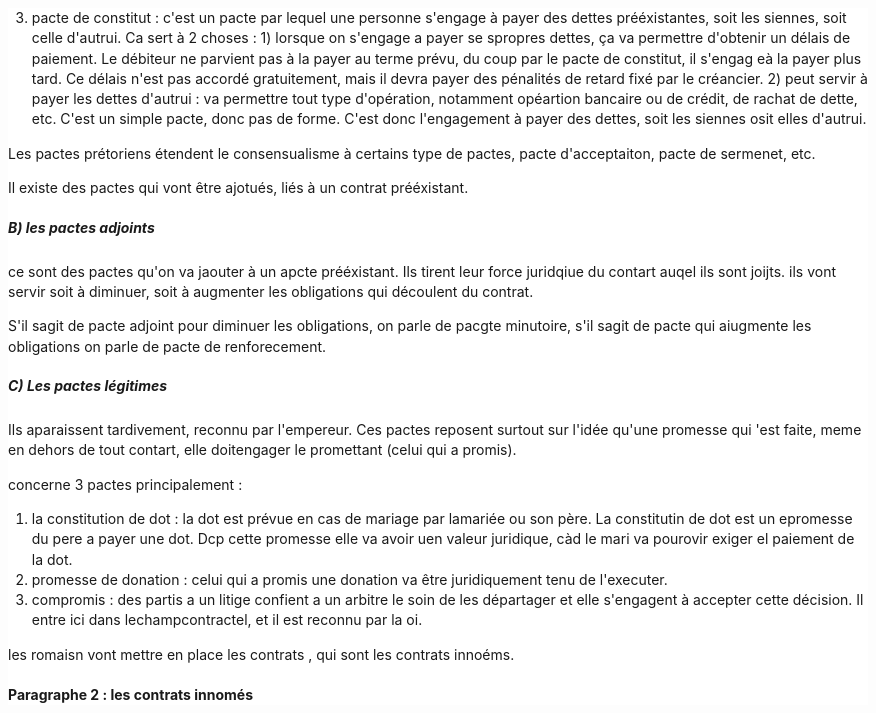 3. pacte de constitut : c'est un pacte par lequel une personne s'engage à payer des dettes prééxistantes, soit les siennes, soit celle d'autrui. Ca sert à 2 choses : 1) lorsque on s'engage a payer se spropres dettes, ça va permettre d'obtenir un délais de paiement. Le débiteur ne parvient pas à la payer  au terme prévu, du coup par le pacte de constitut, il s'engag eà la payer plus tard. Ce délais n'est pas accordé gratuitement, mais il devra payer des pénalités de retard fixé par le créancier. 2) peut servir à payer les dettes d'autrui : va permettre tout type d'opération, notamment opéartion bancaire ou de crédit, de rachat de dette, etc. C'est un simple pacte, donc pas de forme. C'est donc l'engagement à payer des dettes, soit les siennes osit elles d'autrui.

Les pactes prétoriens étendent le consensualisme à certains type de pactes, pacte d'acceptaiton, pacte de sermenet, etc. 

Il existe des pactes qui vont être ajotués, liés à un contrat prééxistant.

##### B) les pactes adjoints

ce sont des pactes qu'on va jaouter à un apcte prééxistant. Ils tirent leur force juridqiue du contart auqel ils sont joijts. ils vont servir soit à diminuer, soit à augmenter les obligations qui découlent du contrat. 

S'il sagit de pacte adjoint pour diminuer les obligations, on parle de pacgte minutoire, s'il sagit de pacte qui aiugmente les obligations on parle de pacte de renforecement. 


##### C) Les pactes légitimes

Ils aparaissent tardivement, reconnu par l'empereur. Ces pactes reposent surtout sur l'idée qu'une promesse qui 'est faite, meme en dehors de tout contart, elle doitengager le promettant (celui qui a promis). 

concerne 3 pactes principalement : 
1. la constitution de dot : la dot est prévue en cas de mariage par lamariée ou son père. La constitutin de dot est un epromesse du pere a payer une dot. Dcp cette promesse elle va avoir uen valeur juridique, càd le mari va pourovir exiger el paiement de la dot. 
2. promesse de donation : celui qui a promis une donation va être juridiquement tenu de l'executer. 
3. compromis : des partis a un litige confient a un arbitre le soin de les départager et elle s'engagent à accepter cette décision. Il entre ici dans lechampcontractel, et il est reconnu par la oi. 

les romaisn vont mettre en place les contrats , qui sont les contrats innoéms.

#### Paragraphe 2 : les contrats innomés